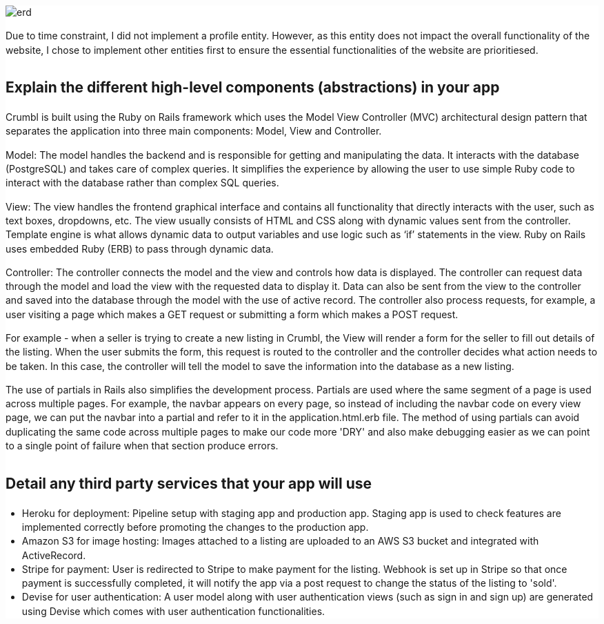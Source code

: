 ![erd](/docs/erd.png)

Due to time constraint, I did not implement a profile entity. However, as this entity does not impact the overall functionality of the website, I chose to implement other entities first to ensure the essential functionalities of the website are prioritiesed.

## Explain the different high-level components (abstractions) in your app 

Crumbl is built using the Ruby on Rails framework which uses the Model View Controller (MVC) architectural design pattern that separates the application into three main components: Model, View and Controller.

Model: The model handles the backend and is responsible for getting and manipulating the data. It interacts with the database (PostgreSQL) and takes care of complex queries. It simplifies the experience by allowing the user to use simple Ruby code to interact with the database rather than complex SQL queries.

View: The view handles the frontend graphical interface and contains all functionality that directly interacts with the user, such as text boxes, dropdowns, etc. The view usually consists of HTML and CSS along with dynamic values sent from the controller. Template engine is what allows dynamic data to output variables and use logic such as ‘if’ statements in the view. Ruby on Rails uses embedded Ruby (ERB) to pass through dynamic data.

Controller: The controller connects the model and the view and controls how data is displayed. The controller can request data through the model and load the view with the requested data to display it. Data can also be sent from the view to the controller and saved into the database through the model with the use of active record. The controller also process requests, for example, a user visiting a page which makes a GET request or submitting a form which makes a POST request. 

For example - when a seller is trying to create a new listing in Crumbl, the View will render a form for the seller to fill out details of the listing. When the user submits the form, this request is routed to the controller and the controller decides what action needs to be taken. In this case, the controller will tell the model to save the information into the database as a new listing.

The use of partials in Rails also simplifies the development process. Partials are used where the same segment of a page is used across multiple pages. For example, the navbar appears on every page, so instead of including the navbar code on every view page, we can put the navbar into a partial and refer to it in the application.html.erb file. The method of using partials can avoid duplicating the same code across multiple pages to make our code more 'DRY' and also make debugging easier as we can point to a single point of failure when that section produce errors.

## Detail any third party services that your app will use 

- Heroku for deployment: Pipeline setup with staging app and production app. Staging app is used to check features are implemented correctly before promoting the changes to the production app.
- Amazon S3 for image hosting: Images attached to a listing are uploaded to an AWS S3 bucket and integrated with ActiveRecord.
- Stripe for payment: User is redirected to Stripe to make payment for the listing. Webhook is set up in Stripe so that once payment is successfully completed, it will notify the app via a post request to change the status of the listing to 'sold'.
- Devise for user authentication: A user model along with user authentication views (such as sign in and sign up) are generated using Devise which comes with user authentication functionalities. 
